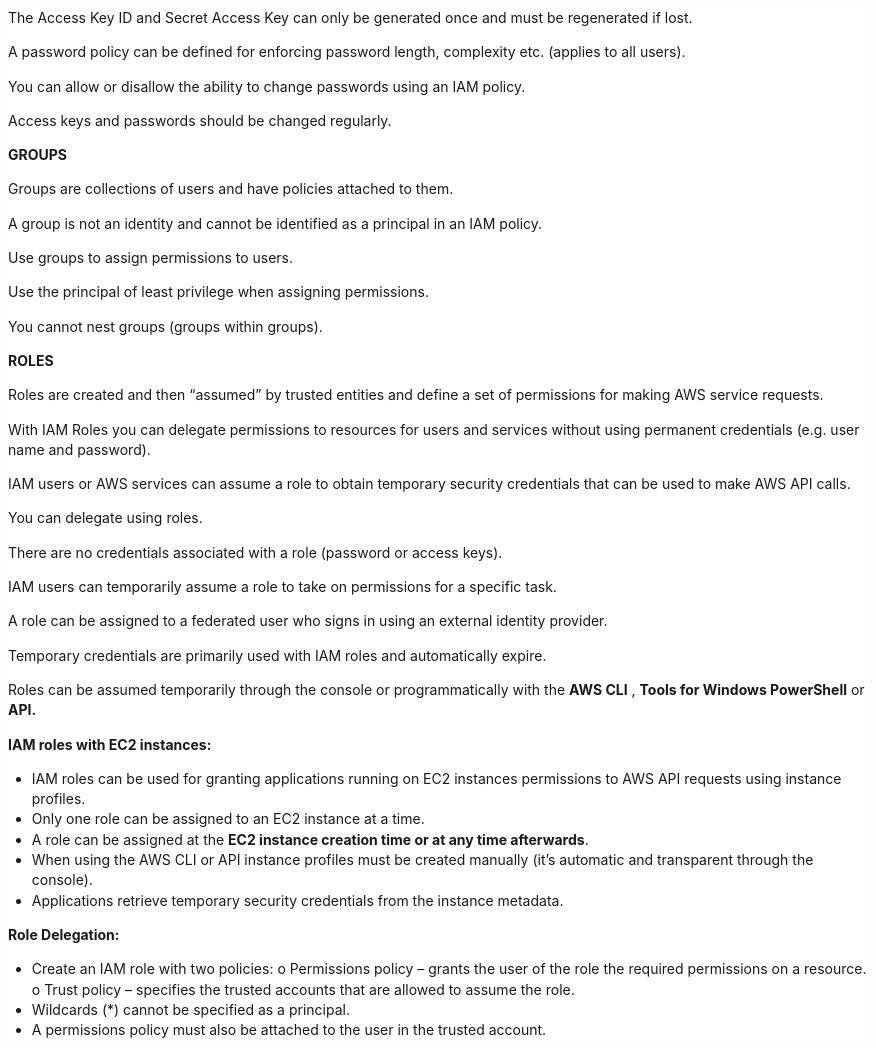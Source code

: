 The Access Key ID and Secret Access Key can only be generated once and must be regenerated if
lost.

A password policy can be defined for enforcing password length, complexity etc. (applies to all
users).

You can allow or disallow the ability to change passwords using an IAM policy.

Access keys and passwords should be changed regularly.

**GROUPS**

Groups are collections of users and have policies attached to them.

A group is not an identity and cannot be identified as a principal in an IAM policy.

Use groups to assign permissions to users.

Use the principal of least privilege when assigning permissions.

You cannot nest groups (groups within groups).

**ROLES**

Roles are created and then “assumed” by trusted entities and define a set of permissions for
making AWS service requests.

With IAM Roles you can delegate permissions to resources for users and services without using
permanent credentials (e.g. user name and password).

IAM users or AWS services can assume a role to obtain temporary security credentials that can be
used to make AWS API calls.


You can delegate using roles.

There are no credentials associated with a role (password or access keys).

IAM users can temporarily assume a role to take on permissions for a specific task.

A role can be assigned to a federated user who signs in using an external identity provider.

Temporary credentials are primarily used with IAM roles and automatically expire.

Roles can be assumed temporarily through the console or programmatically with the **AWS CLI** ,
**Tools for Windows PowerShell** or **API.**

**IAM roles with EC2 instances:**

- IAM roles can be used for granting applications running on EC2 instances permissions to
    AWS API requests using instance profiles.
- Only one role can be assigned to an EC2 instance at a time.
- A role can be assigned at the **EC2 instance creation time or at any time afterwards**.
- When using the AWS CLI or API instance profiles must be created manually (it’s automatic
    and transparent through the console).
- Applications retrieve temporary security credentials from the instance metadata.

**Role Delegation:**

- Create an IAM role with two policies:
    o Permissions policy – grants the user of the role the required permissions on a resource.
    o Trust policy – specifies the trusted accounts that are allowed to assume the role.
- Wildcards (*) cannot be specified as a principal.
- A permissions policy must also be attached to the user in the trusted account.
